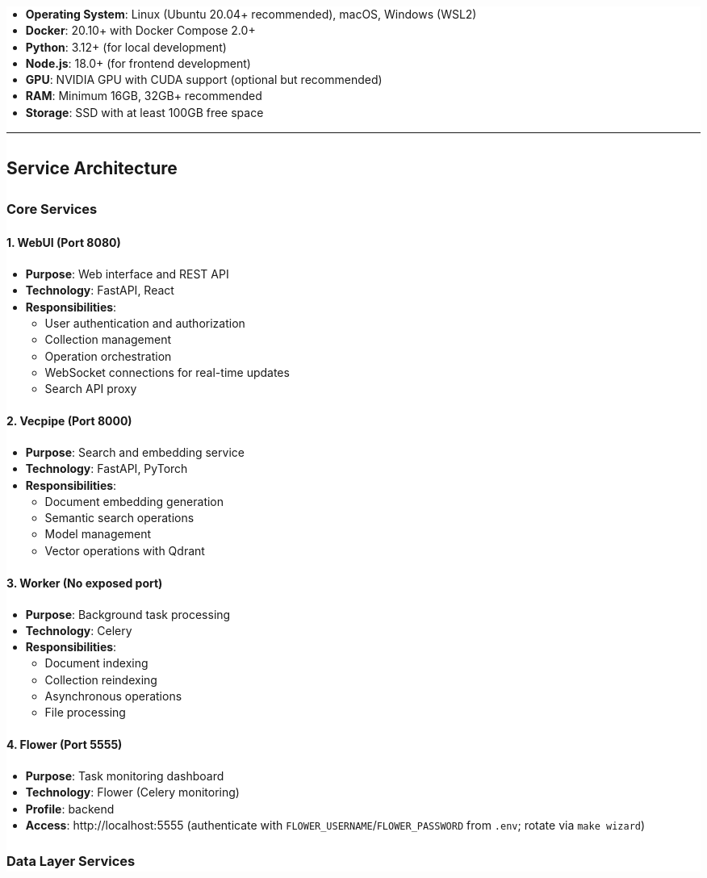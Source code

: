 - **Operating System**: Linux (Ubuntu 20.04+ recommended), macOS, Windows (WSL2)
- **Docker**: 20.10+ with Docker Compose 2.0+
- **Python**: 3.12+ (for local development)
- **Node.js**: 18.0+ (for frontend development)
- **GPU**: NVIDIA GPU with CUDA support (optional but recommended)
- **RAM**: Minimum 16GB, 32GB+ recommended
- **Storage**: SSD with at least 100GB free space

---

## Service Architecture

### Core Services

#### 1. **WebUI** (Port 8080)
- **Purpose**: Web interface and REST API
- **Technology**: FastAPI, React
- **Responsibilities**:
  - User authentication and authorization
  - Collection management
  - Operation orchestration
  - WebSocket connections for real-time updates
  - Search API proxy

#### 2. **Vecpipe** (Port 8000)
- **Purpose**: Search and embedding service
- **Technology**: FastAPI, PyTorch
- **Responsibilities**:
  - Document embedding generation
  - Semantic search operations
  - Model management
  - Vector operations with Qdrant

#### 3. **Worker** (No exposed port)
- **Purpose**: Background task processing
- **Technology**: Celery
- **Responsibilities**:
  - Document indexing
  - Collection reindexing
  - Asynchronous operations
  - File processing

#### 4. **Flower** (Port 5555)
- **Purpose**: Task monitoring dashboard
- **Technology**: Flower (Celery monitoring)
- **Profile**: backend
- **Access**: http://localhost:5555 (authenticate with `FLOWER_USERNAME`/`FLOWER_PASSWORD` from `.env`; rotate via `make wizard`)

### Data Layer Services
